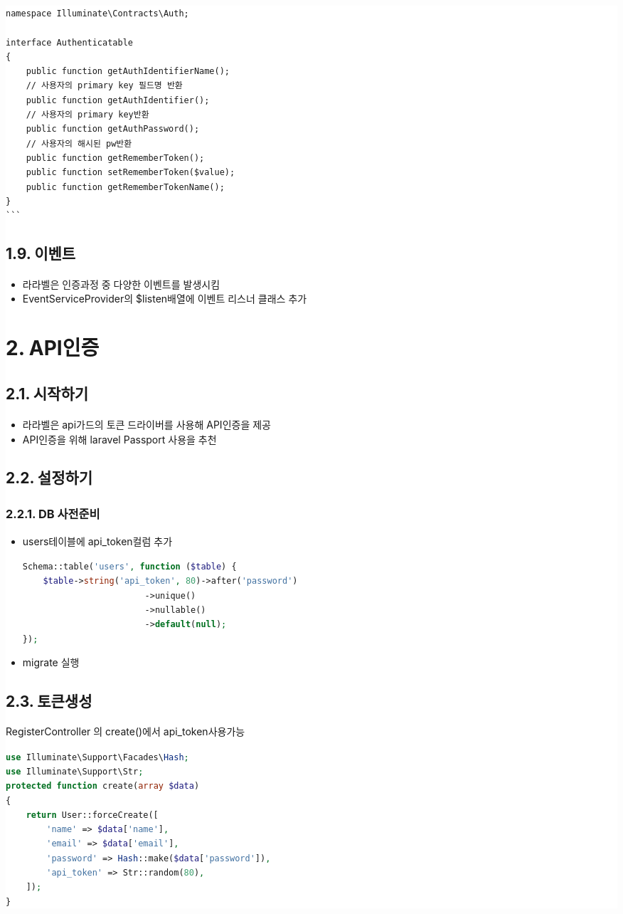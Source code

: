     namespace Illuminate\Contracts\Auth;

    interface Authenticatable
    {
        public function getAuthIdentifierName(); 
        // 사용자의 primary key 필드명 반환
        public function getAuthIdentifier();
        // 사용자의 primary key반환
        public function getAuthPassword();
        // 사용자의 해시된 pw반환
        public function getRememberToken();
        public function setRememberToken($value);
        public function getRememberTokenName();
    }
    ```
## 1.9. 이벤트
- 라라벨은 인증과정 중 다양한 이벤트를 발생시킴
- EventServiceProvider의 $listen배열에 이벤트 리스너 클래스 추가 

# 2. API인증
## 2.1. 시작하기
- 라라벨은  api가드의 토큰 드라이버를 사용해 API인증을 제공
- API인증을 위해 laravel Passport 사용을 추천

## 2.2. 설정하기
### 2.2.1. DB 사전준비
- users테이블에 api_token컬럼 추가
    ```php
    Schema::table('users', function ($table) {
        $table->string('api_token', 80)->after('password')
                            ->unique()
                            ->nullable()
                            ->default(null);
    });
    ```
- migrate 실행
## 2.3. 토큰생성
RegisterController 의 create()에서 api_token사용가능
```php
use Illuminate\Support\Facades\Hash;
use Illuminate\Support\Str;
protected function create(array $data)
{
    return User::forceCreate([
        'name' => $data['name'],
        'email' => $data['email'],
        'password' => Hash::make($data['password']),
        'api_token' => Str::random(80),
    ]);
}
```
